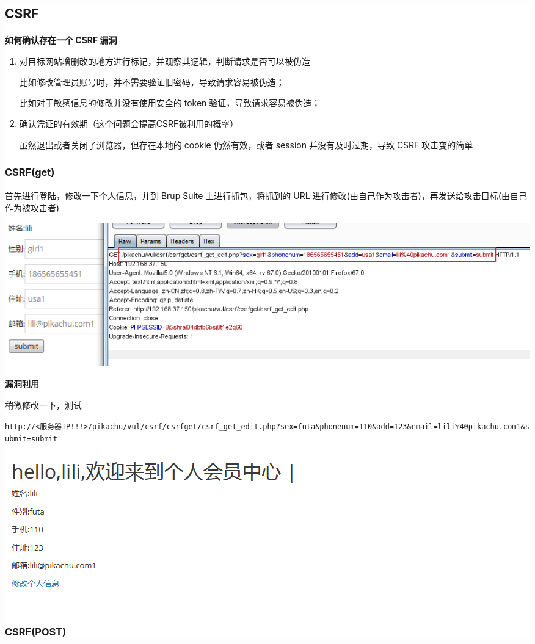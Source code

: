 ## CSRF
**如何确认存在一个 CSRF 漏洞**
1. 对目标网站增删改的地方进行标记，并观察其逻辑，判断请求是否可以被伪造

    比如修改管理员账号时，并不需要验证旧密码，导致请求容易被伪造；

    比如对于敏感信息的修改并没有使用安全的 token 验证，导致请求容易被伪造；

2. 确认凭证的有效期（这个问题会提高CSRF被利用的概率）

    虽然退出或者关闭了浏览器，但存在本地的 cookie 仍然有效，或者 session 并没有及时过期，导致 CSRF 攻击变的简单

### CSRF(get)

首先进行登陆，修改一下个人信息，并到 Brup Suite 上进行抓包，将抓到的 URL 进行修改(由自己作为攻击者)，再发送给攻击目标(由自己作为被攻击者)

![image](../../../assets/img/安全/实验/pikachu/19.png)

**漏洞利用**

稍微修改一下，测试

`http://<服务器IP!!!>/pikachu/vul/csrf/csrfget/csrf_get_edit.php?sex=futa&phonenum=110&add=123&email=lili%40pikachu.com1&submit=submit`

![image](../../../assets/img/安全/实验/pikachu/20.png)

### CSRF(POST)
